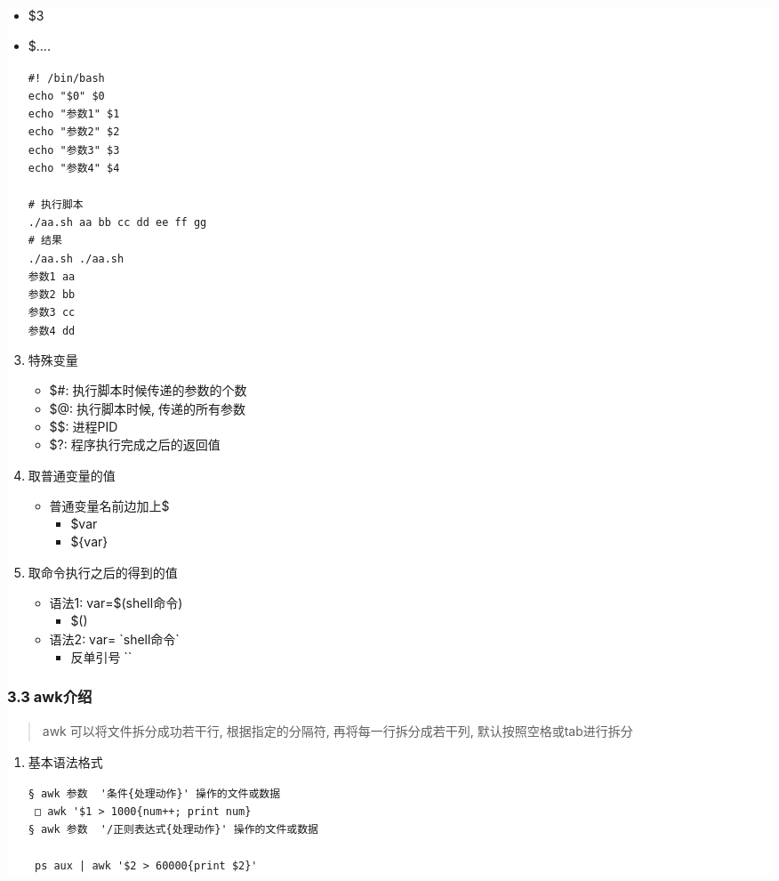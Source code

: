    - $3

   - $....

     ```shell
     #! /bin/bash
     echo "$0" $0
     echo "参数1" $1
     echo "参数2" $2
     echo "参数3" $3
     echo "参数4" $4
     
     # 执行脚本
     ./aa.sh aa bb cc dd ee ff gg
     # 结果
     ./aa.sh ./aa.sh
     参数1 aa
     参数2 bb
     参数3 cc
     参数4 dd
     ```

3. 特殊变量
   - $#:  执行脚本时候传递的参数的个数
   - $@: 执行脚本时候, 传递的所有参数
   - $$: 进程PID
   - $?: 程序执行完成之后的返回值

4. 取普通变量的值 

   - 普通变量名前边加上$
     - $var
     - ${var}

5. 取命令执行之后的得到的值

   - 语法1: var=$(shell命令) 
     - $()
   - 语法2: var= \`shell命令`
     - 反单引号  \``

### 3.3 awk介绍

> awk 可以将文件拆分成功若干行, 根据指定的分隔符, 再将每一行拆分成若干列, 默认按照空格或tab进行拆分

1. 基本语法格式

   ```shell
   § awk 参数  '条件{处理动作}' 操作的文件或数据
   	□ awk '$1 > 1000{num++; print num}
   § awk 参数  '/正则表达式{处理动作}' 操作的文件或数据
   
    ps aux | awk '$2 > 60000{print $2}'
   ```
